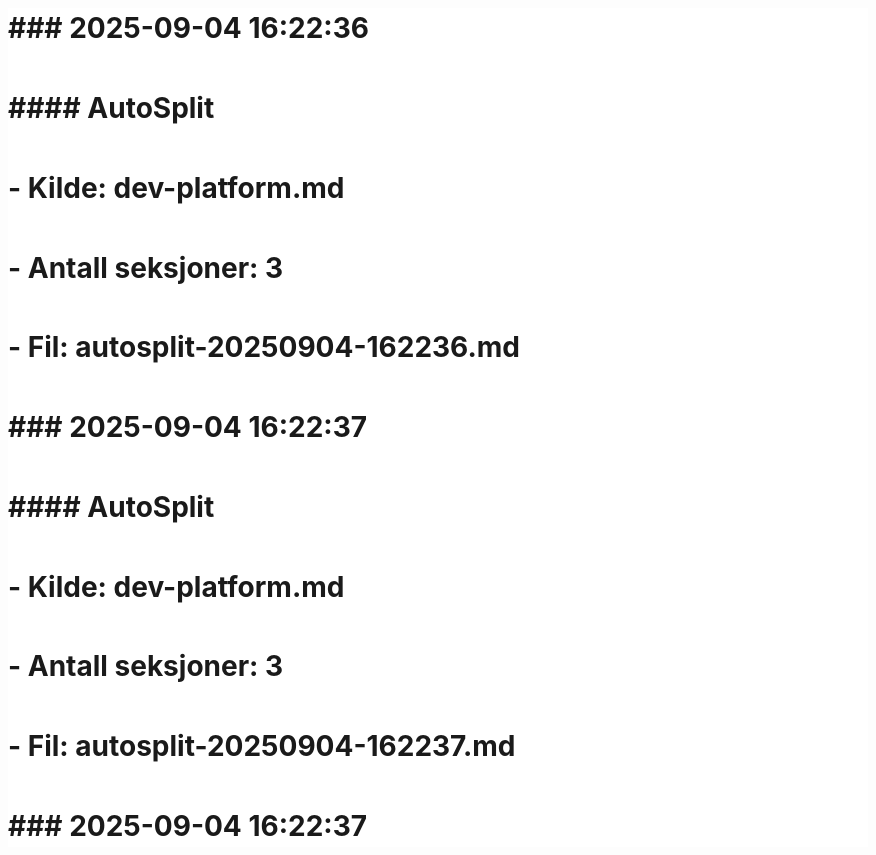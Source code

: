 #

#

#

#

# \### 2025-09-04 16:22:36

# \#### AutoSplit

# \- Kilde: dev-platform.md

# \- Antall seksjoner: 3

# \- Fil: autosplit-20250904-162236.md

#

#

#

#

# \### 2025-09-04 16:22:37

# \#### AutoSplit

# \- Kilde: dev-platform.md

# \- Antall seksjoner: 3

# \- Fil: autosplit-20250904-162237.md

#

#

#

#

# \### 2025-09-04 16:22:37
